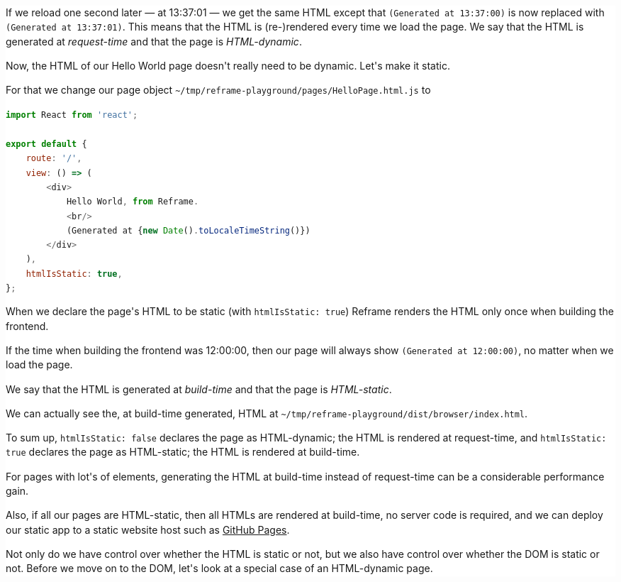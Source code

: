 If we reload one second later &mdash; at 13:37:01 &mdash; we get the same HTML except that
`(Generated at 13:37:00)` is now replaced with `(Generated at 13:37:01)`.
This means that the HTML is (re-)rendered every time we load the page.
We say that the HTML is generated at *request-time* and that the page is *HTML-dynamic*.

Now, the HTML of our Hello World page doesn't really need to be dynamic.
Let's make it static.

For that we change our page object `~/tmp/reframe-playground/pages/HelloPage.html.js` to

~~~js
import React from 'react';

export default {
    route: '/',
    view: () => (
        <div>
            Hello World, from Reframe.
            <br/>
            (Generated at {new Date().toLocaleTimeString()})
        </div>
    ),
    htmlIsStatic: true,
};
~~~

When we declare the page's HTML to be static
(with `htmlIsStatic: true`)
Reframe renders the HTML only once when building the frontend.

If the time when building the frontend was 12:00:00,
then our page will always show `(Generated at 12:00:00)`, no matter when we load the page.

We say that the HTML is generated at *build-time* and that the page is *HTML-static*.

We can actually see the, at build-time generated, HTML at `~/tmp/reframe-playground/dist/browser/index.html`.

To sum up,
`htmlIsStatic: false` declares the page as HTML-dynamic; the HTML is rendered at request-time,
and
`htmlIsStatic: true` declares the page as HTML-static; the HTML is rendered at build-time.

For pages with lot's of elements, generating the HTML at build-time instead of request-time can be a considerable performance gain.

Also,
if all our pages are HTML-static,
then all HTMLs are rendered at build-time,
no server code is required,
and we can deploy our static app to a static website host
such as [GitHub Pages](https://pages.github.com/).

Not only do we have control over whether the HTML is static or not,
but we also have control over whether the DOM is static or not.
Before we move on to the DOM, let's look at a special case of an HTML-dynamic page.
